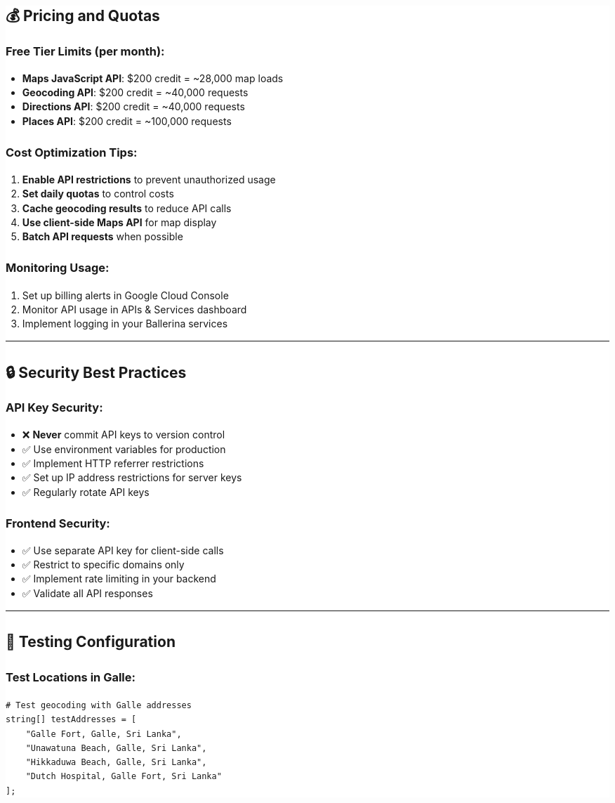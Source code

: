 ## 💰 **Pricing and Quotas**

### **Free Tier Limits (per month)**:
- **Maps JavaScript API**: $200 credit = ~28,000 map loads
- **Geocoding API**: $200 credit = ~40,000 requests  
- **Directions API**: $200 credit = ~40,000 requests
- **Places API**: $200 credit = ~100,000 requests

### **Cost Optimization Tips**:
1. **Enable API restrictions** to prevent unauthorized usage
2. **Set daily quotas** to control costs
3. **Cache geocoding results** to reduce API calls
4. **Use client-side Maps API** for map display
5. **Batch API requests** when possible

### **Monitoring Usage**:
1. Set up billing alerts in Google Cloud Console
2. Monitor API usage in APIs & Services dashboard
3. Implement logging in your Ballerina services

---

## 🔒 **Security Best Practices**

### **API Key Security**:
- ❌ **Never** commit API keys to version control
- ✅ Use environment variables for production
- ✅ Implement HTTP referrer restrictions
- ✅ Set up IP address restrictions for server keys
- ✅ Regularly rotate API keys

### **Frontend Security**:
- ✅ Use separate API key for client-side calls
- ✅ Restrict to specific domains only
- ✅ Implement rate limiting in your backend
- ✅ Validate all API responses

---

## 🧪 **Testing Configuration**

### **Test Locations in Galle**:
```ballerina
# Test geocoding with Galle addresses
string[] testAddresses = [
    "Galle Fort, Galle, Sri Lanka",
    "Unawatuna Beach, Galle, Sri Lanka", 
    "Hikkaduwa Beach, Galle, Sri Lanka",
    "Dutch Hospital, Galle Fort, Sri Lanka"
];
```
